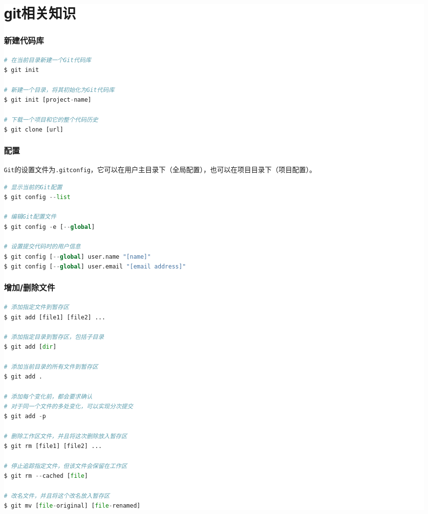 # git相关知识

### 新建代码库

```python
# 在当前目录新建一个Git代码库
$ git init

# 新建一个目录，将其初始化为Git代码库
$ git init [project-name]

# 下载一个项目和它的整个代码历史
$ git clone [url]

```

### 配置

`Git`的设置文件为`.gitconfig`，它可以在用户主目录下（全局配置），也可以在项目目录下（项目配置）。

```python
# 显示当前的Git配置
$ git config --list

# 编辑Git配置文件
$ git config -e [--global]

# 设置提交代码时的用户信息
$ git config [--global] user.name "[name]"
$ git config [--global] user.email "[email address]"
```

### 增加/删除文件

```python
# 添加指定文件到暂存区
$ git add [file1] [file2] ...

# 添加指定目录到暂存区，包括子目录
$ git add [dir]

# 添加当前目录的所有文件到暂存区
$ git add .

# 添加每个变化前，都会要求确认
# 对于同一个文件的多处变化，可以实现分次提交
$ git add -p

# 删除工作区文件，并且将这次删除放入暂存区
$ git rm [file1] [file2] ...

# 停止追踪指定文件，但该文件会保留在工作区
$ git rm --cached [file]

# 改名文件，并且将这个改名放入暂存区
$ git mv [file-original] [file-renamed]
```
